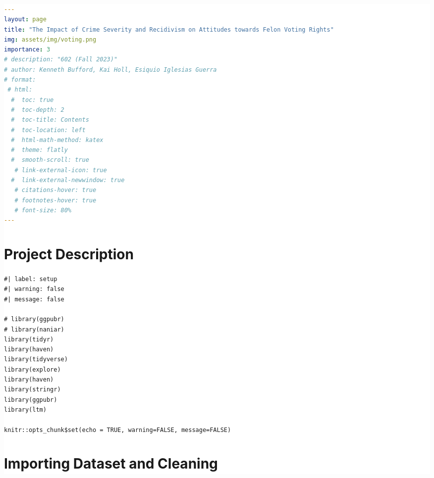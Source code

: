 ```yaml
---
layout: page
title: "The Impact of Crime Severity and Recidivism on Attitudes towards Felon Voting Rights"
img: assets/img/voting.png
importance: 3
# description: "602 (Fall 2023)"
# author: Kenneth Bufford, Kai Holl, Esiquio Iglesias Guerra
# format: 
 # html:
  #  toc: true
  #  toc-depth: 2
  #  toc-title: Contents
  #  toc-location: left
  #  html-math-method: katex
  #  theme: flatly
  #  smooth-scroll: true
   # link-external-icon: true
  #  link-external-newwindow: true
   # citations-hover: true
   # footnotes-hover: true
   # font-size: 80%
---
```








# Project Description



```{r}
#| label: setup
#| warning: false
#| message: false

# library(ggpubr)
# library(naniar)
library(tidyr)
library(haven)
library(tidyverse)
library(explore)
library(haven)
library(stringr)
library(ggpubr)
library(ltm)

knitr::opts_chunk$set(echo = TRUE, warning=FALSE, message=FALSE)
```

# Importing Dataset and Cleaning
